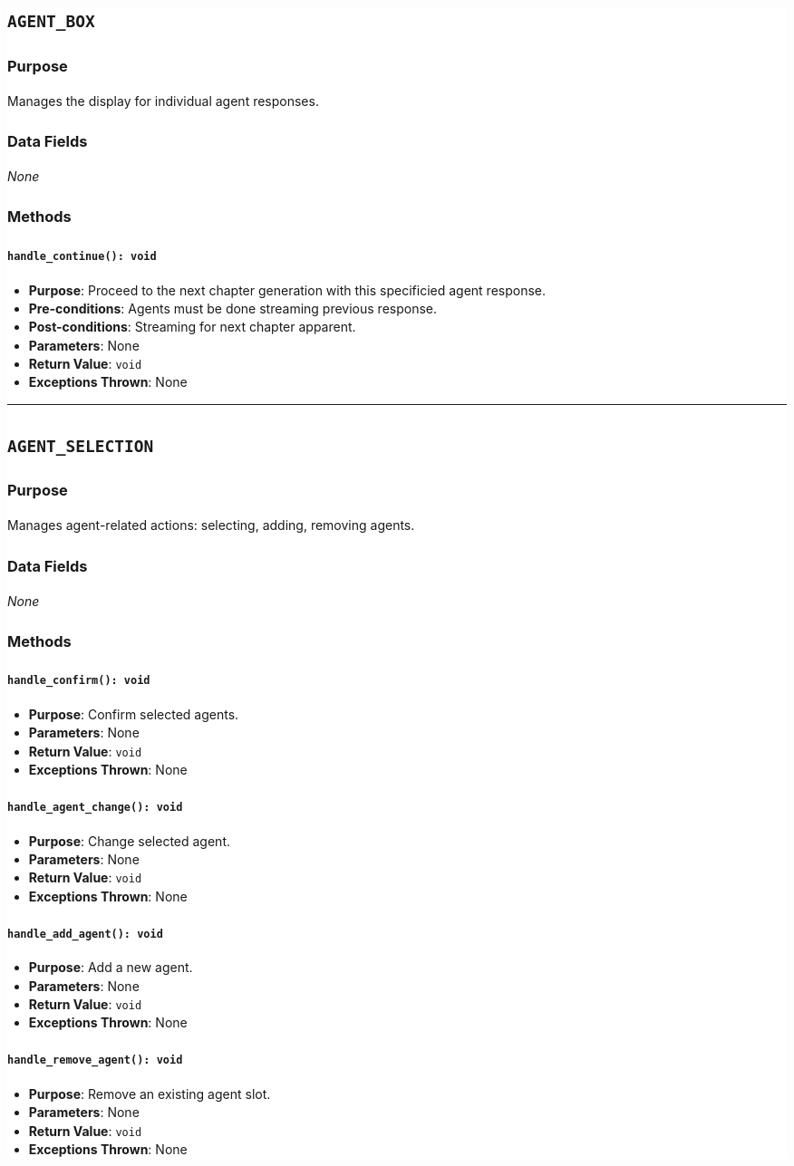 
## `AGENT_BOX`
### Purpose
Manages the display for individual agent responses.

### Data Fields
_None_

### Methods
#### `handle_continue(): void`
- **Purpose**: Proceed to the next chapter generation with this specificied agent response.
- **Pre-conditions**: Agents must be done streaming previous response.
- **Post-conditions**: Streaming for next chapter apparent.
- **Parameters**: None  
- **Return Value**: `void`  
- **Exceptions Thrown**: None

---

## `AGENT_SELECTION`
### Purpose
Manages agent-related actions: selecting, adding, removing agents.

### Data Fields
_None_

### Methods
#### `handle_confirm(): void`
- **Purpose**: Confirm selected agents.
- **Parameters**: None  
- **Return Value**: `void`  
- **Exceptions Thrown**: None

#### `handle_agent_change(): void`
- **Purpose**: Change selected agent.
- **Parameters**: None  
- **Return Value**: `void`  
- **Exceptions Thrown**: None

#### `handle_add_agent(): void`
- **Purpose**: Add a new agent.
- **Parameters**: None  
- **Return Value**: `void`  
- **Exceptions Thrown**: None

#### `handle_remove_agent(): void`
- **Purpose**: Remove an existing agent slot.
- **Parameters**: None  
- **Return Value**: `void`  
- **Exceptions Thrown**: None

